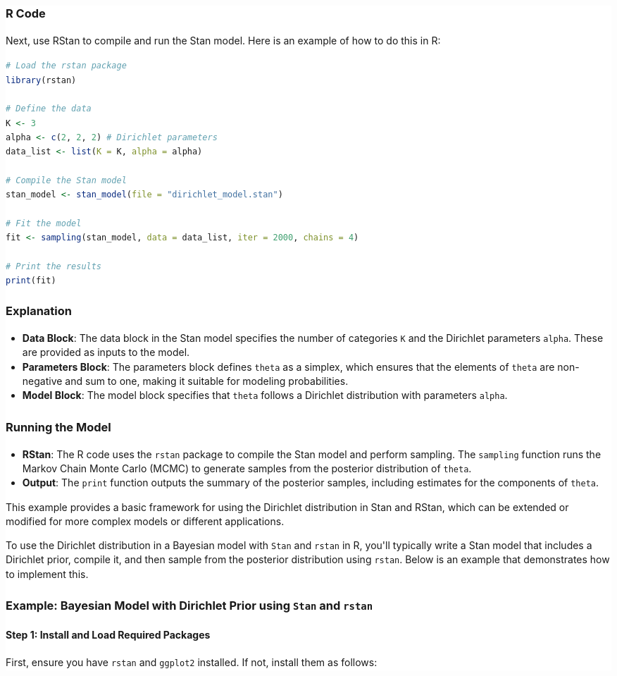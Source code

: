 ### R Code

Next, use RStan to compile and run the Stan model. Here is an example of how to do this in R:

```r
# Load the rstan package
library(rstan)

# Define the data
K <- 3
alpha <- c(2, 2, 2) # Dirichlet parameters
data_list <- list(K = K, alpha = alpha)

# Compile the Stan model
stan_model <- stan_model(file = "dirichlet_model.stan")

# Fit the model
fit <- sampling(stan_model, data = data_list, iter = 2000, chains = 4)

# Print the results
print(fit)
```

### Explanation

- **Data Block**: The data block in the Stan model specifies the number of categories `K` and the Dirichlet parameters `alpha`. These are provided as inputs to the model.
- **Parameters Block**: The parameters block defines `theta` as a simplex, which ensures that the elements of `theta` are non-negative and sum to one, making it suitable for modeling probabilities.
- **Model Block**: The model block specifies that `theta` follows a Dirichlet distribution with parameters `alpha`.

### Running the Model

- **RStan**: The R code uses the `rstan` package to compile the Stan model and perform sampling. The `sampling` function runs the Markov Chain Monte Carlo (MCMC) to generate samples from the posterior distribution of `theta`.
- **Output**: The `print` function outputs the summary of the posterior samples, including estimates for the components of `theta`.

This example provides a basic framework for using the Dirichlet distribution in Stan and RStan, which can be extended or modified for more complex models or different applications.


To use the Dirichlet distribution in a Bayesian model with `Stan` and `rstan` in R, you'll typically write a Stan model that includes a Dirichlet prior, compile it, and then sample from the posterior distribution using `rstan`. Below is an example that demonstrates how to implement this.

### Example: Bayesian Model with Dirichlet Prior using `Stan` and `rstan`

#### Step 1: Install and Load Required Packages

First, ensure you have `rstan` and `ggplot2` installed. If not, install them as follows:

